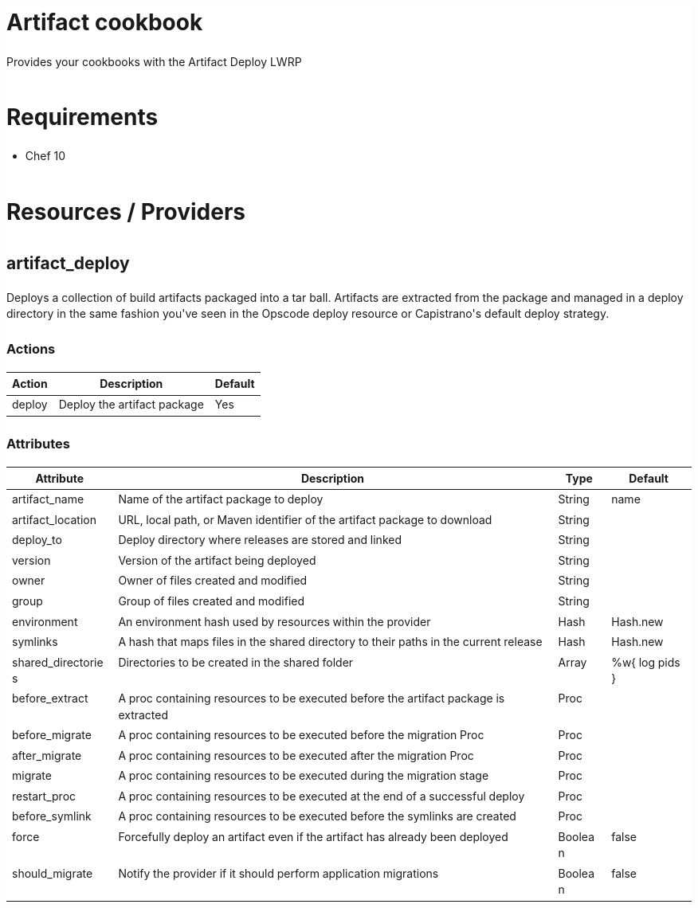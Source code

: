 # Artifact cookbook

Provides your cookbooks with the Artifact Deploy LWRP

# Requirements

* Chef 10

# Resources / Providers

## artifact_deploy

Deploys a collection of build artifacts packaged into a tar ball. Artifacts are extracted from
the package and managed in a deploy directory in the same fashion you've seen in the Opscode
deploy resource or Capistrano's default deploy strategy.

### Actions
Action  | Description                 | Default
------- |-------------                |---------
deploy  | Deploy the artifact package | Yes

### Attributes
Attribute           | Description                                                                          |Type     | Default
---------           |-------------                                                                         |-----    |--------
artifact_name       | Name of the artifact package to deploy                                               | String  | name
artifact_location   | URL, local path, or Maven identifier of the artifact package to download             | String  |
deploy_to           | Deploy directory where releases are stored and linked                                | String  |
version             | Version of the artifact being deployed                                               | String  |
owner               | Owner of files created and modified                                                  | String  |
group               | Group of files created and modified                                                  | String  |
environment         | An environment hash used by resources within the provider                            | Hash    | Hash.new
symlinks            | A hash that maps files in the shared directory to their paths in the current release | Hash    | Hash.new
shared_directories  | Directories to be created in the shared folder                                       | Array   | %w{ log pids }
before_extract      | A proc containing resources to be executed before the artifact package is extracted  | Proc    |
before_migrate      | A proc containing resources to be executed before the migration Proc                 | Proc    |
after_migrate       | A proc containing resources to be executed after the migration Proc                  | Proc    |
migrate             | A proc containing resources to be executed during the migration stage                | Proc    |
restart_proc        | A proc containing resources to be executed at the end of a successful deploy         | Proc    |
before_symlink      | A proc containing resources to be executed before the symlinks are created           | Proc    |
force               | Forcefully deploy an artifact even if the artifact has already been deployed         | Boolean | false
should_migrate      | Notify the provider if it should perform application migrations                      | Boolean | false